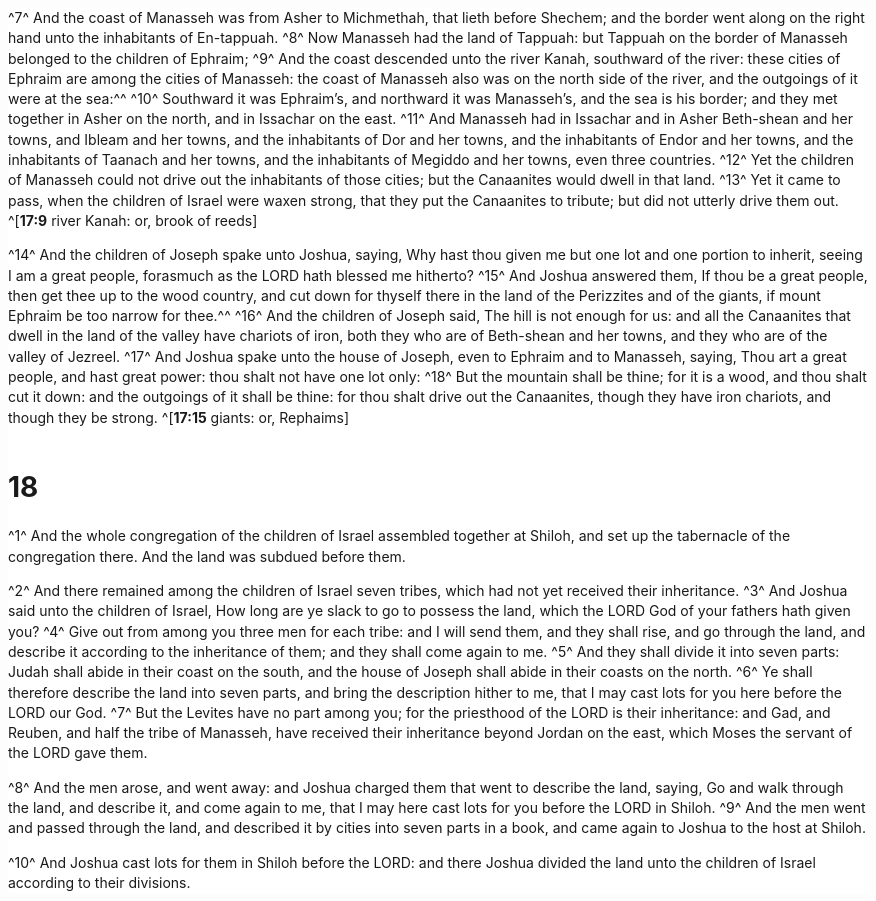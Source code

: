 ^7^ And the coast of Manasseh was from Asher to Michmethah, that lieth before Shechem; and the border went along on the right hand unto the inhabitants of En-tappuah. ^8^ Now Manasseh had the land of Tappuah: but Tappuah on the border of Manasseh belonged to the children of Ephraim; ^9^ And the coast descended unto the river Kanah, southward of the river: these cities of Ephraim are among the cities of Manasseh: the coast of Manasseh also was on the north side of the river, and the outgoings of it were at the sea:^^ ^10^ Southward it was Ephraim’s, and northward it was Manasseh’s, and the sea is his border; and they met together in Asher on the north, and in Issachar on the east. ^11^ And Manasseh had in Issachar and in Asher Beth-shean and her towns, and Ibleam and her towns, and the inhabitants of Dor and her towns, and the inhabitants of Endor and her towns, and the inhabitants of Taanach and her towns, and the inhabitants of Megiddo and her towns, even three countries. ^12^ Yet the children of Manasseh could not drive out the inhabitants of those cities; but the Canaanites would dwell in that land. ^13^ Yet it came to pass, when the children of Israel were waxen strong, that they put the Canaanites to tribute; but did not utterly drive them out. 
^[**17:9** river Kanah: or, brook of reeds]

^14^ And the children of Joseph spake unto Joshua, saying, Why hast thou given me but one lot and one portion to inherit, seeing I am a great people, forasmuch as the LORD hath blessed me hitherto? ^15^ And Joshua answered them, If thou be a great people, then get thee up to the wood country, and cut down for thyself there in the land of the Perizzites and of the giants, if mount Ephraim be too narrow for thee.^^ ^16^ And the children of Joseph said, The hill is not enough for us: and all the Canaanites that dwell in the land of the valley have chariots of iron, both they who are of Beth-shean and her towns, and they who are of the valley of Jezreel. ^17^ And Joshua spake unto the house of Joseph, even to Ephraim and to Manasseh, saying, Thou art a great people, and hast great power: thou shalt not have one lot only: ^18^ But the mountain shall be thine; for it is a wood, and thou shalt cut it down: and the outgoings of it shall be thine: for thou shalt drive out the Canaanites, though they have iron chariots, and though they be strong.
^[**17:15** giants: or, Rephaims] 

# 18 
^1^ And the whole congregation of the children of Israel assembled together at Shiloh, and set up the tabernacle of the congregation there. And the land was subdued before them. 

^2^ And there remained among the children of Israel seven tribes, which had not yet received their inheritance. ^3^ And Joshua said unto the children of Israel, How long are ye slack to go to possess the land, which the LORD God of your fathers hath given you? ^4^ Give out from among you three men for each tribe: and I will send them, and they shall rise, and go through the land, and describe it according to the inheritance of them; and they shall come again to me. ^5^ And they shall divide it into seven parts: Judah shall abide in their coast on the south, and the house of Joseph shall abide in their coasts on the north. ^6^ Ye shall therefore describe the land into seven parts, and bring the description hither to me, that I may cast lots for you here before the LORD our God. ^7^ But the Levites have no part among you; for the priesthood of the LORD is their inheritance: and Gad, and Reuben, and half the tribe of Manasseh, have received their inheritance beyond Jordan on the east, which Moses the servant of the LORD gave them. 

^8^ And the men arose, and went away: and Joshua charged them that went to describe the land, saying, Go and walk through the land, and describe it, and come again to me, that I may here cast lots for you before the LORD in Shiloh. ^9^ And the men went and passed through the land, and described it by cities into seven parts in a book, and came again to Joshua to the host at Shiloh. 

^10^ And Joshua cast lots for them in Shiloh before the LORD: and there Joshua divided the land unto the children of Israel according to their divisions. 
